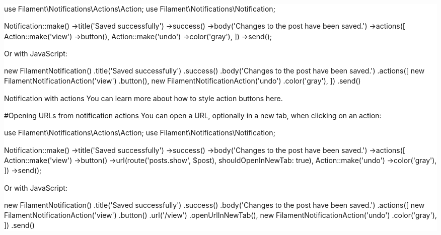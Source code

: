 use Filament\Notifications\Actions\Action;
use Filament\Notifications\Notification;

Notification::make()
    ->title('Saved successfully')
    ->success()
    ->body('Changes to the post have been saved.')
    ->actions([
        Action::make('view')
            ->button(),
        Action::make('undo')
            ->color('gray'),
    ])
    ->send();

Or with JavaScript:

new FilamentNotification()
    .title('Saved successfully')
    .success()
    .body('Changes to the post have been saved.')
    .actions([
        new FilamentNotificationAction('view')
            .button(),
        new FilamentNotificationAction('undo')
            .color('gray'),
    ])
    .send()

Notification with actions
You can learn more about how to style action buttons here.

#Opening URLs from notification actions
You can open a URL, optionally in a new tab, when clicking on an action:

use Filament\Notifications\Actions\Action;
use Filament\Notifications\Notification;

Notification::make()
    ->title('Saved successfully')
    ->success()
    ->body('Changes to the post have been saved.')
    ->actions([
        Action::make('view')
            ->button()
            ->url(route('posts.show', $post), shouldOpenInNewTab: true),
        Action::make('undo')
            ->color('gray'),
    ])
    ->send();

Or with JavaScript:

new FilamentNotification()
    .title('Saved successfully')
    .success()
    .body('Changes to the post have been saved.')
    .actions([
        new FilamentNotificationAction('view')
            .button()
            .url('/view')
            .openUrlInNewTab(),
        new FilamentNotificationAction('undo')
            .color('gray'),
    ])
    .send()
